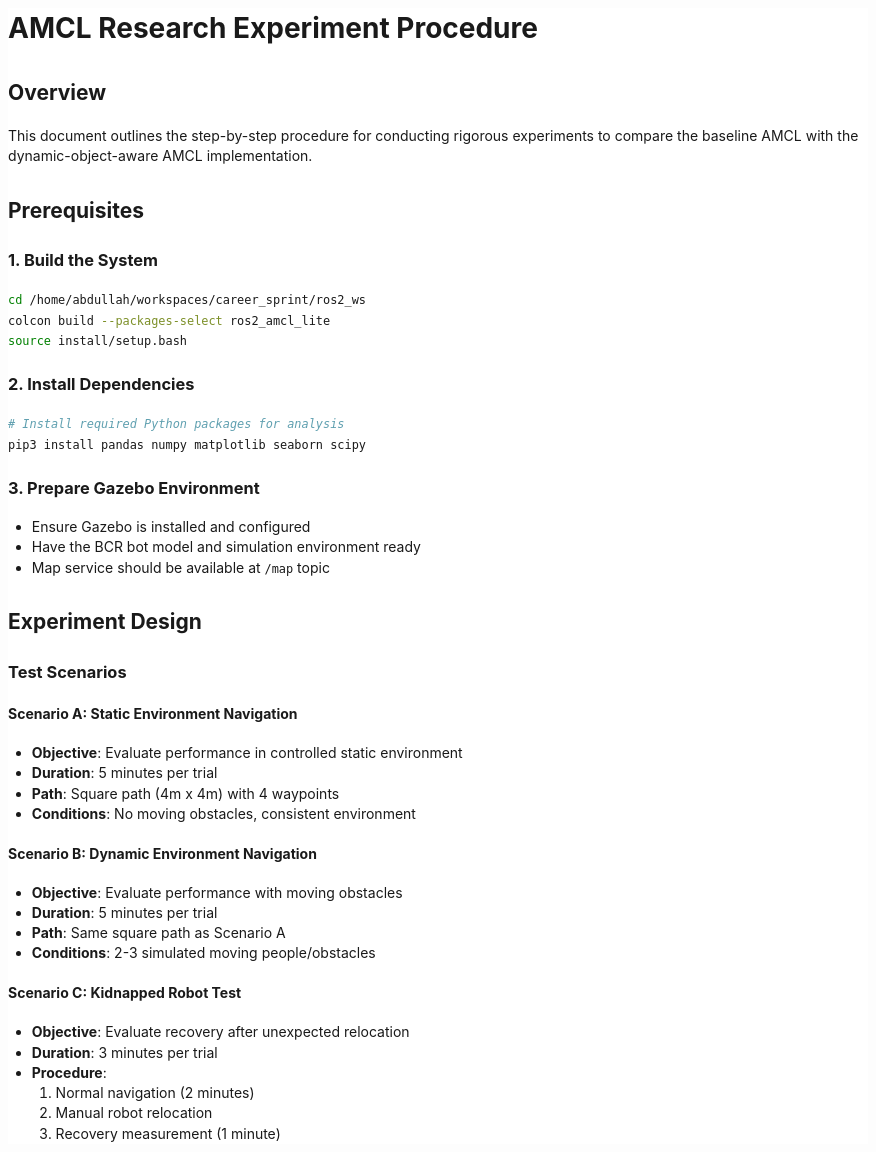 # AMCL Research Experiment Procedure

## Overview
This document outlines the step-by-step procedure for conducting rigorous experiments to compare the baseline AMCL with the dynamic-object-aware AMCL implementation.

## Prerequisites

### 1. Build the System
```bash
cd /home/abdullah/workspaces/career_sprint/ros2_ws
colcon build --packages-select ros2_amcl_lite
source install/setup.bash
```

### 2. Install Dependencies
```bash
# Install required Python packages for analysis
pip3 install pandas numpy matplotlib seaborn scipy
```

### 3. Prepare Gazebo Environment
- Ensure Gazebo is installed and configured
- Have the BCR bot model and simulation environment ready
- Map service should be available at `/map` topic

## Experiment Design

### Test Scenarios

#### Scenario A: Static Environment Navigation
- **Objective**: Evaluate performance in controlled static environment
- **Duration**: 5 minutes per trial
- **Path**: Square path (4m x 4m) with 4 waypoints
- **Conditions**: No moving obstacles, consistent environment

#### Scenario B: Dynamic Environment Navigation
- **Objective**: Evaluate performance with moving obstacles
- **Duration**: 5 minutes per trial
- **Path**: Same square path as Scenario A
- **Conditions**: 2-3 simulated moving people/obstacles

#### Scenario C: Kidnapped Robot Test
- **Objective**: Evaluate recovery after unexpected relocation
- **Duration**: 3 minutes per trial
- **Procedure**: 
  1. Normal navigation (2 minutes)
  2. Manual robot relocation
  3. Recovery measurement (1 minute)

